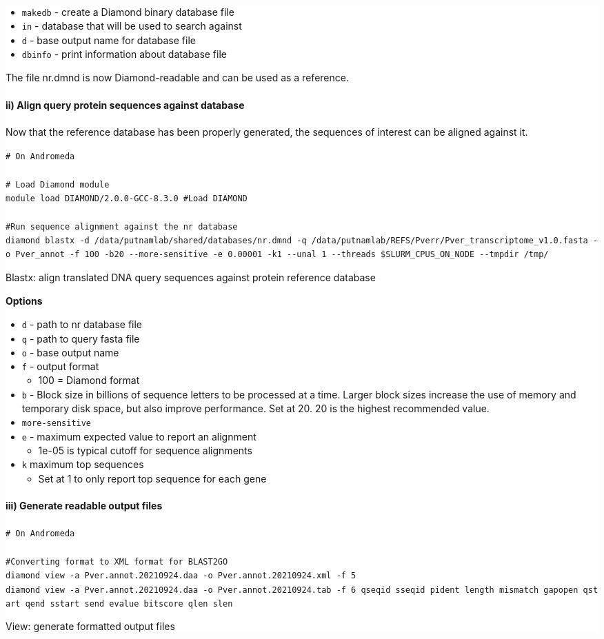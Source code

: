 - ```makedb``` - create a Diamond binary database file
- ```in``` - database that will be used to search against
- ```d``` - base output name for database file
- ```dbinfo``` - print information about database file

The file nr.dmnd is now Diamond-readable and can be used as a reference.

#### ii) Align query protein sequences against database

Now that the reference database has been properly generated, the sequences of interest can be aligned against it.

```
# On Andromeda

# Load Diamond module
module load DIAMOND/2.0.0-GCC-8.3.0 #Load DIAMOND

#Run sequence alignment against the nr database
diamond blastx -d /data/putnamlab/shared/databases/nr.dmnd -q /data/putnamlab/REFS/Pverr/Pver_transcriptome_v1.0.fasta -o Pver_annot -f 100 -b20 --more-sensitive -e 0.00001 -k1 --unal 1 --threads $SLURM_CPUS_ON_NODE --tmpdir /tmp/

```

Blastx: align translated DNA query sequences against protein reference database

**Options**

- ```d``` - path to nr database file
- ```q``` - path to query fasta file
- ```o``` - base output name
- ```f``` - output format
    - 100 = Diamond format
- ```b``` - Block size in billions of sequence letters to be processed at a time. Larger block sizes increase the use of memory and temporary disk space, but also improve performance. Set at 20. 20 is the highest recommended value.
- ```more-sensitive```
- ```e``` - maximum expected value to report an alignment
    - 1e-05 is typical cutoff for sequence alignments
- ```k``` maximum top sequences
    - Set at 1 to only report top sequence for each gene

#### iii) Generate readable output files

```
# On Andromeda

#Converting format to XML format for BLAST2GO
diamond view -a Pver.annot.20210924.daa -o Pver.annot.20210924.xml -f 5
diamond view -a Pver.annot.20210924.daa -o Pver.annot.20210924.tab -f 6 qseqid sseqid pident length mismatch gapopen qstart qend sstart send evalue bitscore qlen slen

```

View: generate formatted output files
